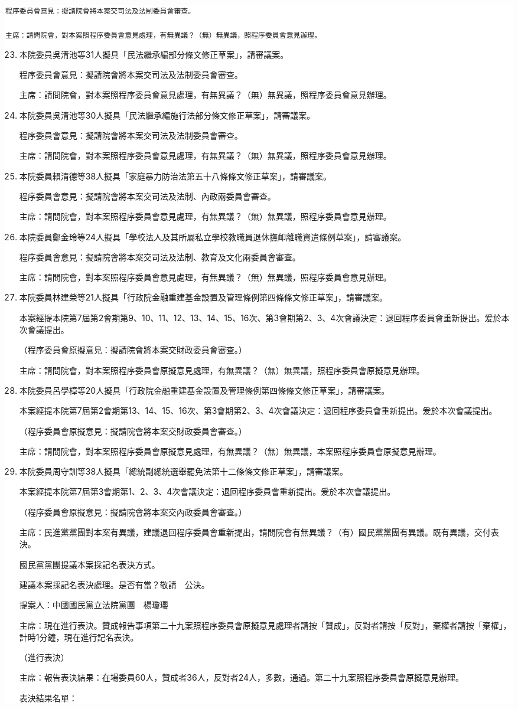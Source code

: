     程序委員會意見：擬請院會將本案交司法及法制委員會審查。

    主席：請問院會，對本案照程序委員會意見處理，有無異議？（無）無異議，照程序委員會意見辦理。

23. 本院委員吳清池等31人擬具「民法繼承編部分條文修正草案」，請審議案。

    程序委員會意見：擬請院會將本案交司法及法制委員會審查。

    主席：請問院會，對本案照程序委員會意見處理，有無異議？（無）無異議，照程序委員會意見辦理。

24. 本院委員吳清池等30人擬具「民法繼承編施行法部分條文修正草案」，請審議案。

    程序委員會意見：擬請院會將本案交司法及法制委員會審查。

    主席：請問院會，對本案照程序委員會意見處理，有無異議？（無）無異議，照程序委員會意見辦理。

25. 本院委員賴清德等38人擬具「家庭暴力防治法第五十八條條文修正草案」，請審議案。

    程序委員會意見：擬請院會將本案交司法及法制、內政兩委員會審查。

    主席：請問院會，對本案照程序委員會意見處理，有無異議？（無）無異議，照程序委員會意見辦理。

26. 本院委員鄭金玲等24人擬具「學校法人及其所屬私立學校教職員退休撫卹離職資遣條例草案」，請審議案。

    程序委員會意見：擬請院會將本案交司法及法制、教育及文化兩委員會審查。

    主席：請問院會，對本案照程序委員會意見處理，有無異議？（無）無異議，照程序委員會意見辦理。

27. 本院委員林建榮等21人擬具「行政院金融重建基金設置及管理條例第四條條文修正草案」，請審議案。

    本案經提本院第7屆第2會期第9、10、11、12、13、14、15、16次、第3會期第2、3、4次會議決定：退回程序委員會重新提出。爰於本次會議提出。

    （程序委員會原擬意見：擬請院會將本案交財政委員會審查。）

    主席：請問院會，對本案照程序委員會原擬意見處理，有無異議？（無）無異議，照程序委員會原擬意見辦理。

28. 本院委員呂學樟等20人擬具「行政院金融重建基金設置及管理條例第四條條文修正草案」，請審議案。

    本案經提本院第7屆第2會期第13、14、15、16次、第3會期第2、3、4次會議決定：退回程序委員會重新提出。爰於本次會議提出。

    （程序委員會原擬意見：擬請院會將本案交財政委員會審查。）

    主席：請問院會，對本案照程序委員會原擬意見處理，有無異議？（無）無異議，本案照程序委員會原擬意見辦理。

29. 本院委員周守訓等38人擬具「總統副總統選舉罷免法第十二條條文修正草案」，請審議案。

    本案經提本院第7屆第3會期第1、2、3、4次會議決定：退回程序委員會重新提出。爰於本次會議提出。

    （程序委員會原擬意見：擬請院會將本案交內政委員會審查。）

    主席：民進黨黨團對本案有異議，建議退回程序委員會重新提出，請問院會有無異議？（有）國民黨黨團有異議。既有異議，交付表決。

    國民黨黨團提議本案採記名表決方式。

    建議本案採記名表決處理。是否有當？敬請　公決。

    提案人：中國國民黨立法院黨團　楊瓊瓔

    主席：現在進行表決。贊成報告事項第二十九案照程序委員會原擬意見處理者請按「贊成」，反對者請按「反對」，棄權者請按「棄權」，計時1分鐘，現在進行記名表決。

    （進行表決）

    主席：報告表決結果：在場委員60人，贊成者36人，反對者24人，多數，通過。第二十九案照程序委員會原擬意見辦理。

    表決結果名單：
